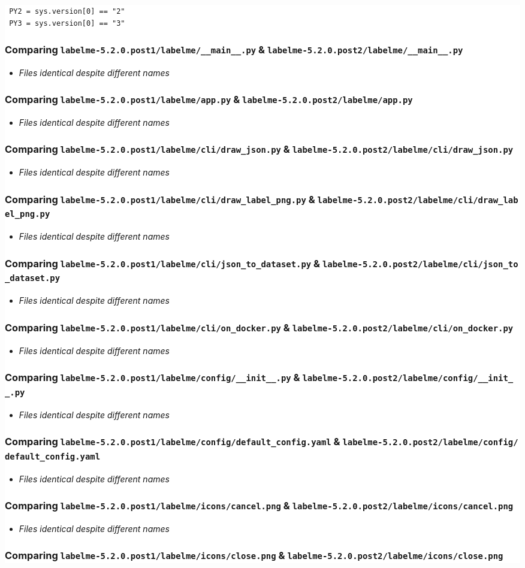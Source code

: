 ```diff
 PY2 = sys.version[0] == "2"
 PY3 = sys.version[0] == "3"
```

### Comparing `labelme-5.2.0.post1/labelme/__main__.py` & `labelme-5.2.0.post2/labelme/__main__.py`

 * *Files identical despite different names*

### Comparing `labelme-5.2.0.post1/labelme/app.py` & `labelme-5.2.0.post2/labelme/app.py`

 * *Files identical despite different names*

### Comparing `labelme-5.2.0.post1/labelme/cli/draw_json.py` & `labelme-5.2.0.post2/labelme/cli/draw_json.py`

 * *Files identical despite different names*

### Comparing `labelme-5.2.0.post1/labelme/cli/draw_label_png.py` & `labelme-5.2.0.post2/labelme/cli/draw_label_png.py`

 * *Files identical despite different names*

### Comparing `labelme-5.2.0.post1/labelme/cli/json_to_dataset.py` & `labelme-5.2.0.post2/labelme/cli/json_to_dataset.py`

 * *Files identical despite different names*

### Comparing `labelme-5.2.0.post1/labelme/cli/on_docker.py` & `labelme-5.2.0.post2/labelme/cli/on_docker.py`

 * *Files identical despite different names*

### Comparing `labelme-5.2.0.post1/labelme/config/__init__.py` & `labelme-5.2.0.post2/labelme/config/__init__.py`

 * *Files identical despite different names*

### Comparing `labelme-5.2.0.post1/labelme/config/default_config.yaml` & `labelme-5.2.0.post2/labelme/config/default_config.yaml`

 * *Files identical despite different names*

### Comparing `labelme-5.2.0.post1/labelme/icons/cancel.png` & `labelme-5.2.0.post2/labelme/icons/cancel.png`

 * *Files identical despite different names*

### Comparing `labelme-5.2.0.post1/labelme/icons/close.png` & `labelme-5.2.0.post2/labelme/icons/close.png`

